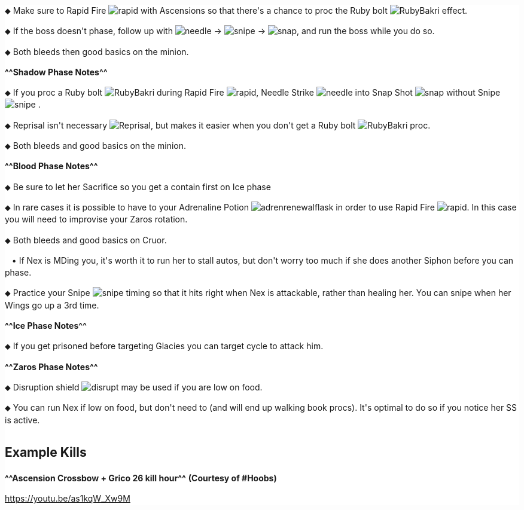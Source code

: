 ⬥ Make sure to Rapid Fire <img title="rapid" class="d-emoji" alt="rapid" src="https://cdn.discordapp.com/emojis/535541270521708566.png?v=1"> with Ascensions so that there's a chance to proc the Ruby bolt <img title="RubyBakri" class="d-emoji" alt="RubyBakri" src="https://cdn.discordapp.com/emojis/565726489413287956.png?v=1"> effect.

⬥ If the boss doesn't phase, follow up with <img title="needle" class="d-emoji" alt="needle" src="https://cdn.discordapp.com/emojis/535541259108876293.png?v=1"> → <img title="snipe" class="d-emoji" alt="snipe" src="https://cdn.discordapp.com/emojis/535541258425204770.png?v=1"> → <img title="snap" class="d-emoji" alt="snap" src="https://cdn.discordapp.com/emojis/535534127131394088.png?v=1">, and run the boss while you do so.

⬥ Both bleeds then good basics on the minion.


**^^Shadow Phase Notes^^**

⬥ If you proc a Ruby bolt <img title="RubyBakri" class="d-emoji" alt="RubyBakri" src="https://cdn.discordapp.com/emojis/565726489413287956.png?v=1"> during Rapid Fire <img title="rapid" class="d-emoji" alt="rapid" src="https://cdn.discordapp.com/emojis/535541270521708566.png?v=1">, Needle Strike <img title="needle" class="d-emoji" alt="needle" src="https://cdn.discordapp.com/emojis/535541259108876293.png?v=1"> into Snap Shot <img title="snap" class="d-emoji" alt="snap" src="https://cdn.discordapp.com/emojis/535534127131394088.png?v=1"> without Snipe <img title="snipe" class="d-emoji" alt="snipe" src="https://cdn.discordapp.com/emojis/535541258425204770.png?v=1"> .

⬥ Reprisal isn't necessary <img title="Reprisal" class="d-emoji" alt="Reprisal" src="https://cdn.discordapp.com/emojis/513190159462694912.png?v=1">, but makes it easier when you don't get a Ruby bolt <img title="RubyBakri" class="d-emoji" alt="RubyBakri" src="https://cdn.discordapp.com/emojis/565726489413287956.png?v=1"> proc.

⬥ Both bleeds and good basics on the minion.


**^^Blood Phase Notes^^**

⬥ Be sure to let her Sacrifice so you get a contain first on Ice phase

⬥ In rare cases it is possible to have to your Adrenaline Potion <img title="adrenrenewalflask" class="d-emoji" alt="adrenrenewalflask" src="https://cdn.discordapp.com/emojis/736298313980182541.png?v=1"> in order to use Rapid Fire <img title="rapid" class="d-emoji" alt="rapid" src="https://cdn.discordapp.com/emojis/535541270521708566.png?v=1">. In this case you will need to improvise your Zaros rotation.

⬥ Both bleeds and good basics on Cruor.

 ‎ ‎ ‎ ‎• If Nex is MDing you, it's worth it to run her to stall autos, but don't worry too much if she does another Siphon before you can phase.

⬥ Practice your Snipe <img title="snipe" class="d-emoji" alt="snipe" src="https://cdn.discordapp.com/emojis/535541258425204770.png?v=1"> timing so that it hits right when Nex is attackable, rather than healing her. You can snipe when her Wings go up a 3rd time.





<video class="media" controls><source src="https://imgur.com/TzWw6Gd.mp4" type="video/mp4"></video>



**^^Ice Phase Notes^^**

⬥ If you get prisoned before targeting Glacies you can target cycle to attack him.


**^^Zaros Phase Notes^^**

⬥ Disruption shield <img title="disrupt" class="d-emoji" alt="disrupt" src="https://cdn.discordapp.com/emojis/535614336207552523.png?v=1"> may be used if you are low on food.

⬥ You can run Nex if low on food, but don't need to (and will end up walking book procs). It's optimal to do so if you notice her SS is active.


## Example Kills


**^^Ascension Crossbow + Grico 26 kill hour^^** **(Courtesy of #Hoobs)**


<https://youtu.be/as1kqW_Xw9M>
<iframe class="media" width="560" height="315" src="https://www.youtube.com/embed/as1kqW_Xw9M" frameborder="0" allow="accelerometer; autoplay; encrypted-media; gyroscope; picture-in-picture" allowfullscreen></iframe>
